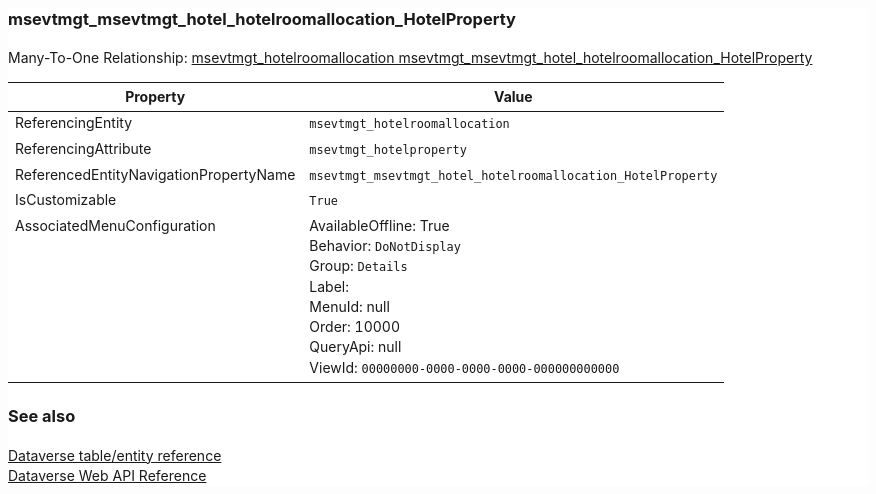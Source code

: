 ### <a name="BKMK_msevtmgt_msevtmgt_hotel_hotelroomallocation_HotelProperty"></a> msevtmgt_msevtmgt_hotel_hotelroomallocation_HotelProperty

Many-To-One Relationship: [msevtmgt_hotelroomallocation msevtmgt_msevtmgt_hotel_hotelroomallocation_HotelProperty](msevtmgt_hotelroomallocation.md#BKMK_msevtmgt_msevtmgt_hotel_hotelroomallocation_HotelProperty)

|Property|Value|
|---|---|
|ReferencingEntity|`msevtmgt_hotelroomallocation`|
|ReferencingAttribute|`msevtmgt_hotelproperty`|
|ReferencedEntityNavigationPropertyName|`msevtmgt_msevtmgt_hotel_hotelroomallocation_HotelProperty`|
|IsCustomizable|`True`|
|AssociatedMenuConfiguration|AvailableOffline: True<br />Behavior: `DoNotDisplay`<br />Group: `Details`<br />Label: <br />MenuId: null<br />Order: 10000<br />QueryApi: null<br />ViewId: `00000000-0000-0000-0000-000000000000`|



### See also

[Dataverse table/entity reference](../about-entity-reference.md)  
[Dataverse Web API Reference](/power-apps/developer/data-platform/webapi/reference/about)   

